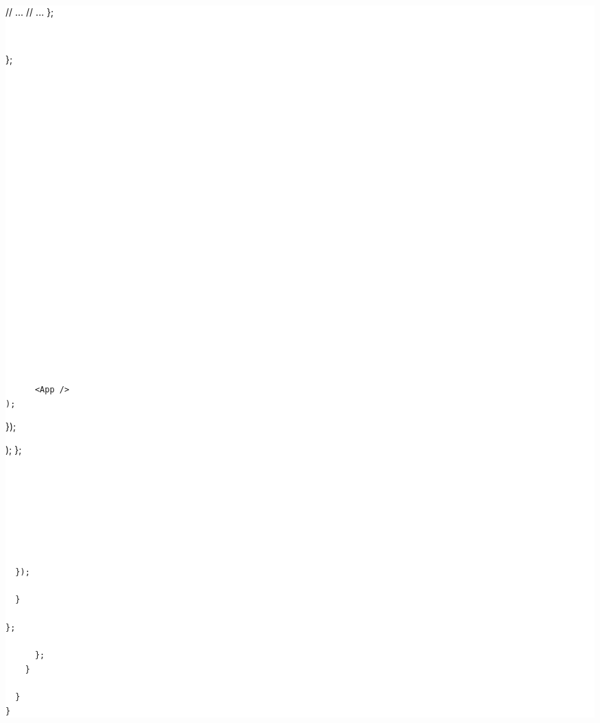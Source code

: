   // ...
  // ...
};
```


```



  };
```






















      <App />
);
```





});

  );
};

```







  });

  }

};

      };
    }

  }
}
```
